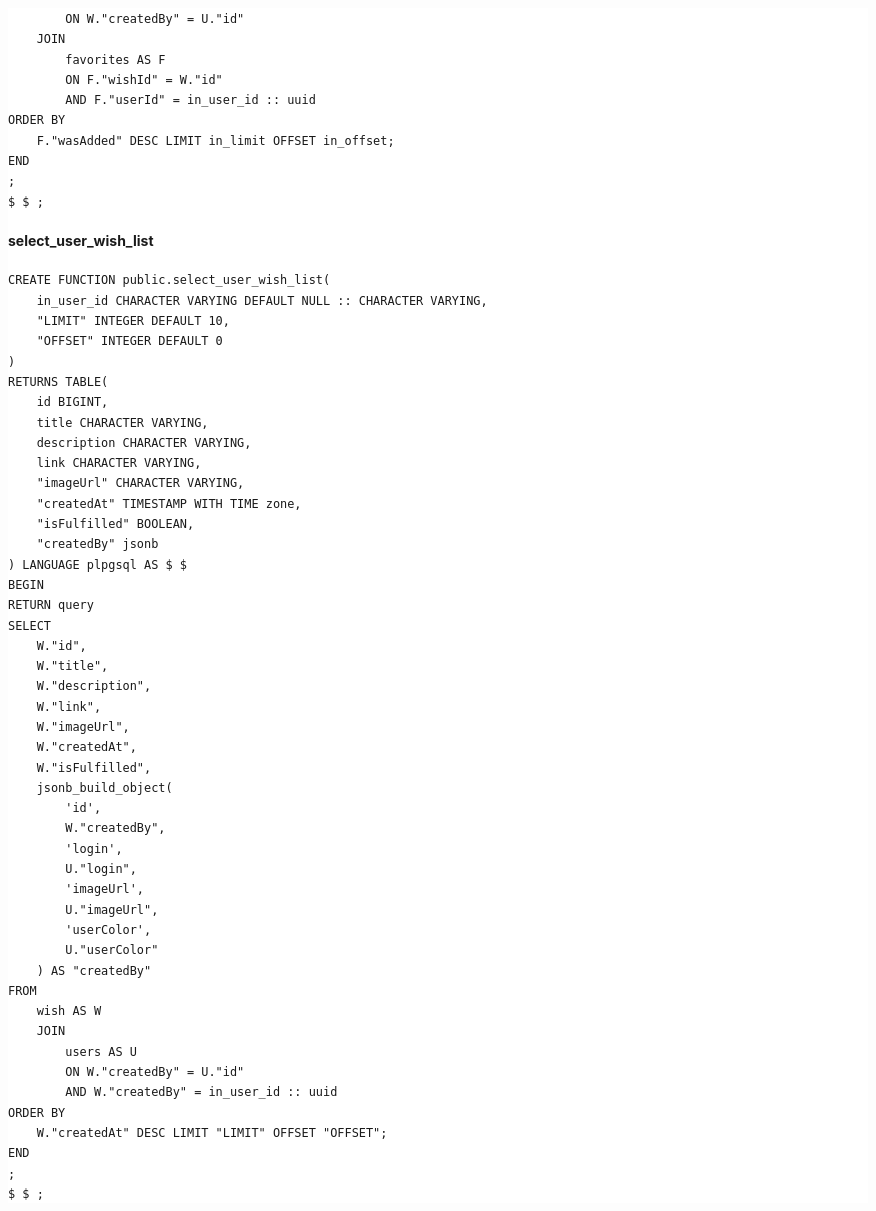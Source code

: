             ON W."createdBy" = U."id" 
        JOIN
            favorites AS F 
            ON F."wishId" = W."id" 
            AND F."userId" = in_user_id :: uuid 
    ORDER BY
        F."wasAdded" DESC LIMIT in_limit OFFSET in_offset;
    END
    ;
    $ $ ;

#### **select_user_wish_list**

    CREATE FUNCTION public.select_user_wish_list( 
        in_user_id CHARACTER VARYING DEFAULT NULL :: CHARACTER VARYING, 
        "LIMIT" INTEGER DEFAULT 10, 
        "OFFSET" INTEGER DEFAULT 0 
    ) 
    RETURNS TABLE( 
        id BIGINT, 
        title CHARACTER VARYING, 
        description CHARACTER VARYING, 
        link CHARACTER VARYING, 
        "imageUrl" CHARACTER VARYING, 
        "createdAt" TIMESTAMP WITH TIME zone, 
        "isFulfilled" BOOLEAN, 
        "createdBy" jsonb 
    ) LANGUAGE plpgsql AS $ $ 
    BEGIN
    RETURN query 
    SELECT
        W."id",
        W."title",
        W."description",
        W."link",
        W."imageUrl",
        W."createdAt",
        W."isFulfilled",
        jsonb_build_object( 
            'id', 
            W."createdBy", 
            'login', 
            U."login", 
            'imageUrl', 
            U."imageUrl", 
            'userColor', 
            U."userColor" 
        ) AS "createdBy" 
    FROM
        wish AS W 
        JOIN
            users AS U 
            ON W."createdBy" = U."id" 
            AND W."createdBy" = in_user_id :: uuid 
    ORDER BY
        W."createdAt" DESC LIMIT "LIMIT" OFFSET "OFFSET";
    END
    ;
    $ $ ;
